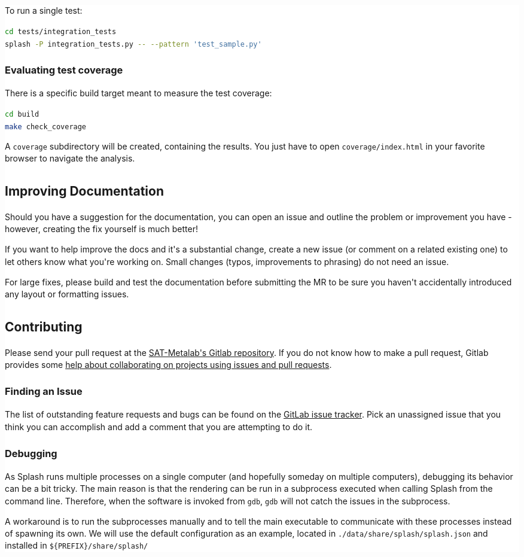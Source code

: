 To run a single test:
```bash
cd tests/integration_tests
splash -P integration_tests.py -- --pattern 'test_sample.py'
```

### Evaluating test coverage

There is a specific build target meant to measure the test coverage:

```bash
cd build
make check_coverage
```

A `coverage` subdirectory will be created, containing the results. You just have to open `coverage/index.html` in your favorite browser to navigate the analysis.


## Improving Documentation

Should you have a suggestion for the documentation, you can open an issue and outline the problem or improvement you have - however, creating the fix yourself is much better!

If you want to help improve the docs and it's a substantial change, create a new issue (or comment on a related existing one) to let others know what you're working on. Small changes (typos, improvements to phrasing) do not need an issue.

For large fixes, please build and test the documentation before submitting the MR to be sure you haven't accidentally introduced any layout or formatting issues.


## Contributing

Please send your pull request at the [SAT-Metalab's Gitlab repository](https://gitlab.com/sat-metalab/splash). If you do not know how to make a pull request, Gitlab provides some [help about collaborating on projects using issues and pull requests](https://docs.gitlab.com/ee/gitlab-basics/add-merge-request.html).

### Finding an Issue

The list of outstanding feature requests and bugs can be found on the [GitLab issue tracker](https://gitlab.com/sat-metalab/splash/-/issues). Pick an unassigned issue that you think you can accomplish and add a comment that you are attempting to do it.

### Debugging

As Splash runs multiple processes on a single computer (and hopefully someday on multiple computers), debugging its behavior can be a bit tricky. The main reason is that the rendering can be run in a subprocess executed when calling Splash from the command line. Therefore, when the software is invoked from `gdb`, `gdb` will not catch the issues in the subprocess.

A workaround is to run the subprocesses manually and to tell the main executable to communicate with these processes instead of spawning its own. We will use the default configuration as an example, located in `./data/share/splash/splash.json` and installed in `${PREFIX}/share/splash/`
